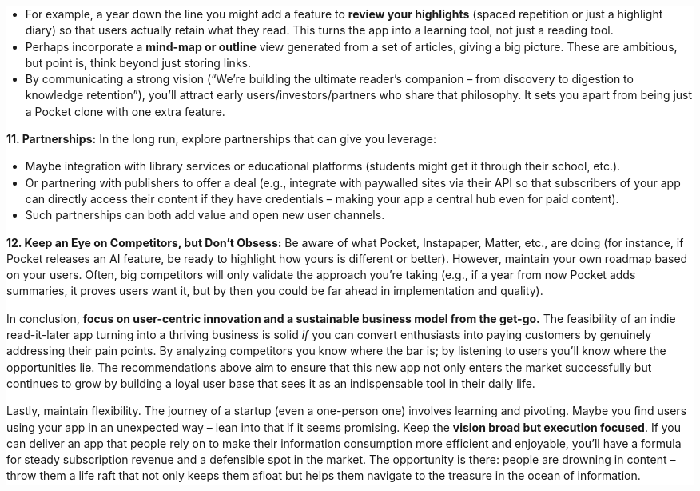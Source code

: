 - For example, a year down the line you might add a feature to **review your highlights** (spaced repetition or just a highlight diary) so that users actually retain what they read. This turns the app into a learning tool, not just a reading tool.
- Perhaps incorporate a **mind-map or outline** view generated from a set of articles, giving a big picture. These are ambitious, but point is, think beyond just storing links.
- By communicating a strong vision (“We’re building the ultimate reader’s companion – from discovery to digestion to knowledge retention”), you’ll attract early users/investors/partners who share that philosophy. It sets you apart from being just a Pocket clone with one extra feature.

**11. Partnerships:** In the long run, explore partnerships that can give you leverage:

- Maybe integration with library services or educational platforms (students might get it through their school, etc.).
- Or partnering with publishers to offer a deal (e.g., integrate with paywalled sites via their API so that subscribers of your app can directly access their content if they have credentials – making your app a central hub even for paid content).
- Such partnerships can both add value and open new user channels.

**12. Keep an Eye on Competitors, but Don’t Obsess:** Be aware of what Pocket, Instapaper, Matter, etc., are doing (for instance, if Pocket releases an AI feature, be ready to highlight how yours is different or better). However, maintain your own roadmap based on your users. Often, big competitors will only validate the approach you’re taking (e.g., if a year from now Pocket adds summaries, it proves users want it, but by then you could be far ahead in implementation and quality).

In conclusion, **focus on user-centric innovation and a sustainable business model from the get-go.** The feasibility of an indie read-it-later app turning into a thriving business is solid _if_ you can convert enthusiasts into paying customers by genuinely addressing their pain points. By analyzing competitors you know where the bar is; by listening to users you’ll know where the opportunities lie. The recommendations above aim to ensure that this new app not only enters the market successfully but continues to grow by building a loyal user base that sees it as an indispensable tool in their daily life.

Lastly, maintain flexibility. The journey of a startup (even a one-person one) involves learning and pivoting. Maybe you find users using your app in an unexpected way – lean into that if it seems promising. Keep the **vision broad but execution focused**. If you can deliver an app that people rely on to make their information consumption more efficient and enjoyable, you’ll have a formula for steady subscription revenue and a defensible spot in the market. The opportunity is there: people are drowning in content – throw them a life raft that not only keeps them afloat but helps them navigate to the treasure in the ocean of information.